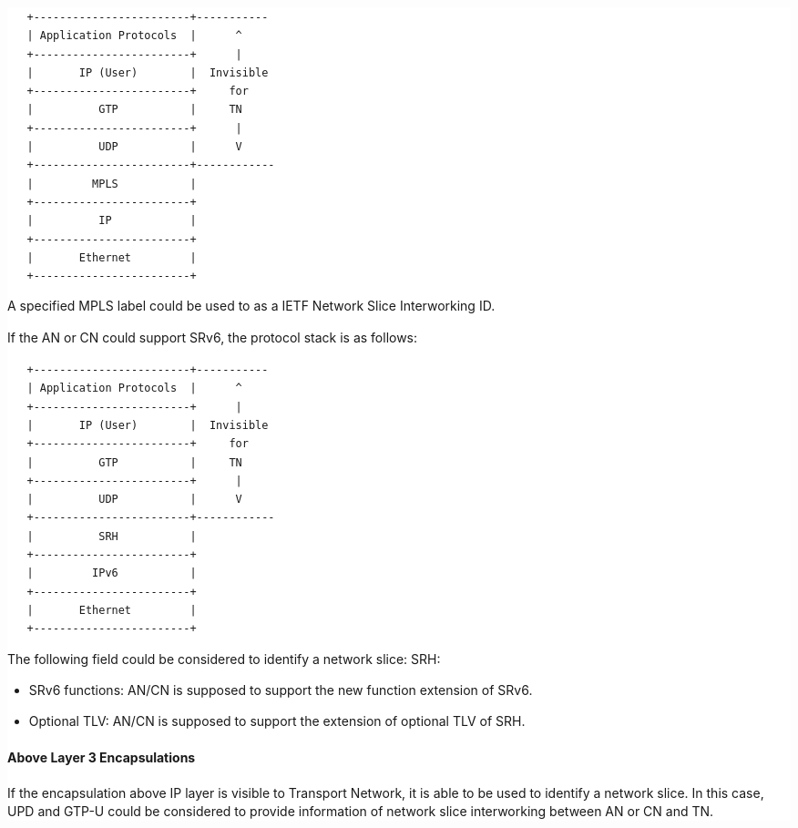 ~~~
   +------------------------+-----------
   | Application Protocols  |      ^
   +------------------------+      |
   |       IP (User)        |  Invisible
   +------------------------+     for
   |          GTP           |     TN
   +------------------------+      |
   |          UDP           |      V
   +------------------------+------------
   |         MPLS           |
   +------------------------+
   |          IP            |
   +------------------------+
   |       Ethernet         |
   +------------------------+
~~~

   A specified MPLS label could be used to as a IETF Network Slice
   Interworking ID.

   If the AN or CN could support SRv6, the protocol stack is as follows:

~~~
   +------------------------+-----------
   | Application Protocols  |      ^
   +------------------------+      |
   |       IP (User)        |  Invisible
   +------------------------+     for
   |          GTP           |     TN
   +------------------------+      |
   |          UDP           |      V
   +------------------------+------------
   |          SRH           |
   +------------------------+
   |         IPv6           |
   +------------------------+
   |       Ethernet         |
   +------------------------+
~~~

   The following field could be considered to identify a network slice:
      SRH:

   *  SRv6 functions: AN/CN is supposed to support the new function
      extension of SRv6.

   *  Optional TLV: AN/CN is supposed to support the extension of
      optional TLV of SRH.

####  Above Layer 3 Encapsulations

   If the encapsulation above IP layer is visible to Transport Network,
   it is able to be used to identify a network slice.  In this case, UPD
   and GTP-U could be considered to provide information of network slice
   interworking between AN or CN and TN.
   